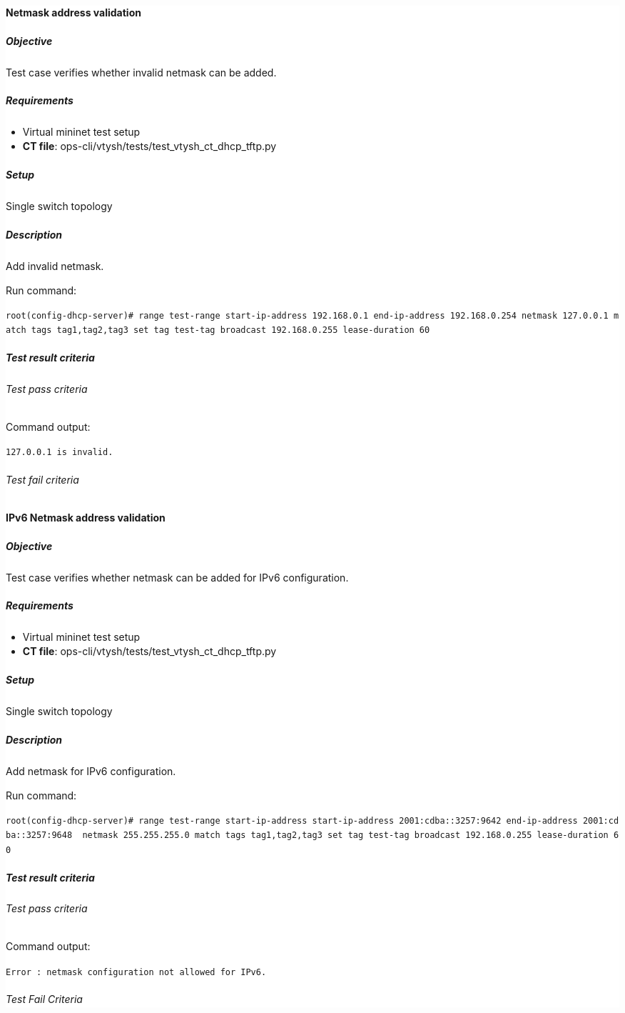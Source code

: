#### Netmask address validation
##### Objective
Test case verifies whether invalid netmask can be added.
##### Requirements
- Virtual mininet test setup
- **CT file**: ops-cli/vtysh/tests/test_vtysh_ct_dhcp_tftp.py

##### Setup
Single switch topology
##### Description
Add invalid netmask.

Run command:
```
root(config-dhcp-server)# range test-range start-ip-address 192.168.0.1 end-ip-address 192.168.0.254 netmask 127.0.0.1 match tags tag1,tag2,tag3 set tag test-tag broadcast 192.168.0.255 lease-duration 60
```
##### Test result criteria
###### Test pass criteria
Command output:
```
127.0.0.1 is invalid.
```
###### Test fail criteria

#### IPv6 Netmask address validation
##### Objective
Test case verifies whether netmask can be added for IPv6 configuration.
##### Requirements
- Virtual mininet test setup
- **CT file**: ops-cli/vtysh/tests/test_vtysh_ct_dhcp_tftp.py

##### Setup
Single switch topology
##### Description
Add netmask for IPv6 configuration.

Run command:
```
root(config-dhcp-server)# range test-range start-ip-address start-ip-address 2001:cdba::3257:9642 end-ip-address 2001:cdba::3257:9648  netmask 255.255.255.0 match tags tag1,tag2,tag3 set tag test-tag broadcast 192.168.0.255 lease-duration 60
```
##### Test result criteria
###### Test pass criteria
Command output:
```
Error : netmask configuration not allowed for IPv6.
```
###### Test Fail Criteria
